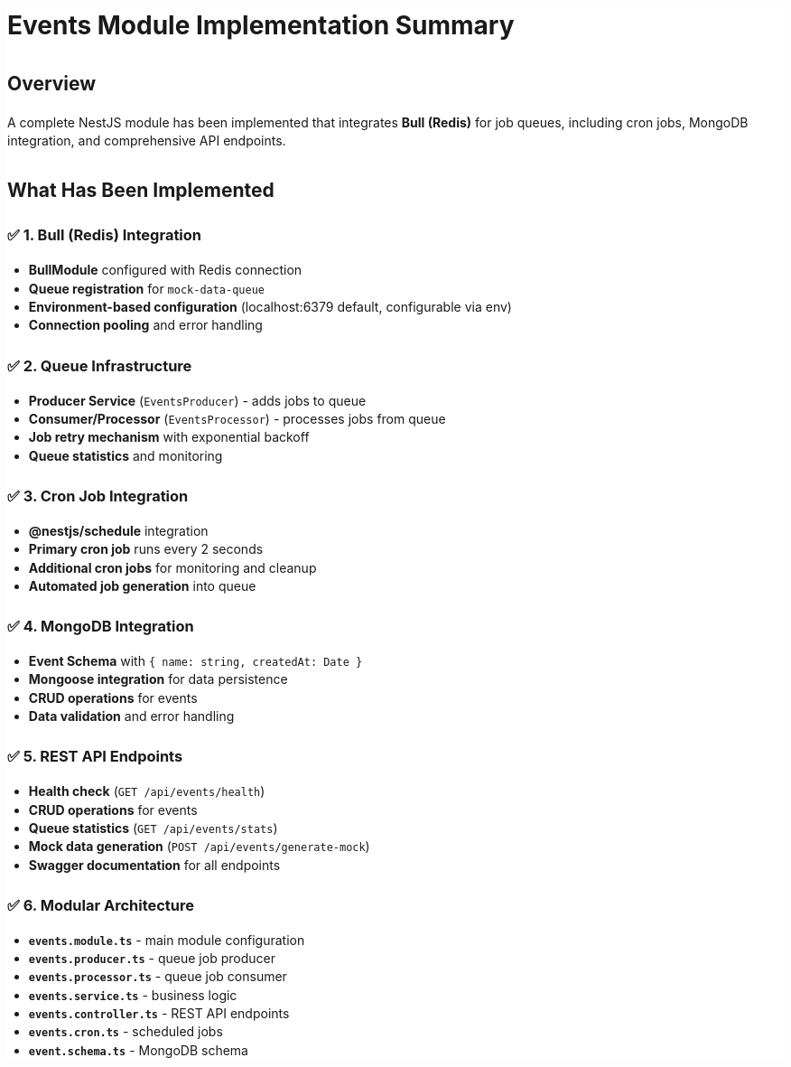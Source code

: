 # Events Module Implementation Summary

## Overview
A complete NestJS module has been implemented that integrates **Bull (Redis)** for job queues, including cron jobs, MongoDB integration, and comprehensive API endpoints.

## What Has Been Implemented

### ✅ 1. Bull (Redis) Integration
- **BullModule** configured with Redis connection
- **Queue registration** for `mock-data-queue`
- **Environment-based configuration** (localhost:6379 default, configurable via env)
- **Connection pooling** and error handling

### ✅ 2. Queue Infrastructure
- **Producer Service** (`EventsProducer`) - adds jobs to queue
- **Consumer/Processor** (`EventsProcessor`) - processes jobs from queue
- **Job retry mechanism** with exponential backoff
- **Queue statistics** and monitoring

### ✅ 3. Cron Job Integration
- **@nestjs/schedule** integration
- **Primary cron job** runs every 2 seconds
- **Additional cron jobs** for monitoring and cleanup
- **Automated job generation** into queue

### ✅ 4. MongoDB Integration
- **Event Schema** with `{ name: string, createdAt: Date }`
- **Mongoose integration** for data persistence
- **CRUD operations** for events
- **Data validation** and error handling

### ✅ 5. REST API Endpoints
- **Health check** (`GET /api/events/health`)
- **CRUD operations** for events
- **Queue statistics** (`GET /api/events/stats`)
- **Mock data generation** (`POST /api/events/generate-mock`)
- **Swagger documentation** for all endpoints

### ✅ 6. Modular Architecture
- **`events.module.ts`** - main module configuration
- **`events.producer.ts`** - queue job producer
- **`events.processor.ts`** - queue job consumer
- **`events.service.ts`** - business logic
- **`events.controller.ts`** - REST API endpoints
- **`events.cron.ts`** - scheduled jobs
- **`event.schema.ts`** - MongoDB schema
